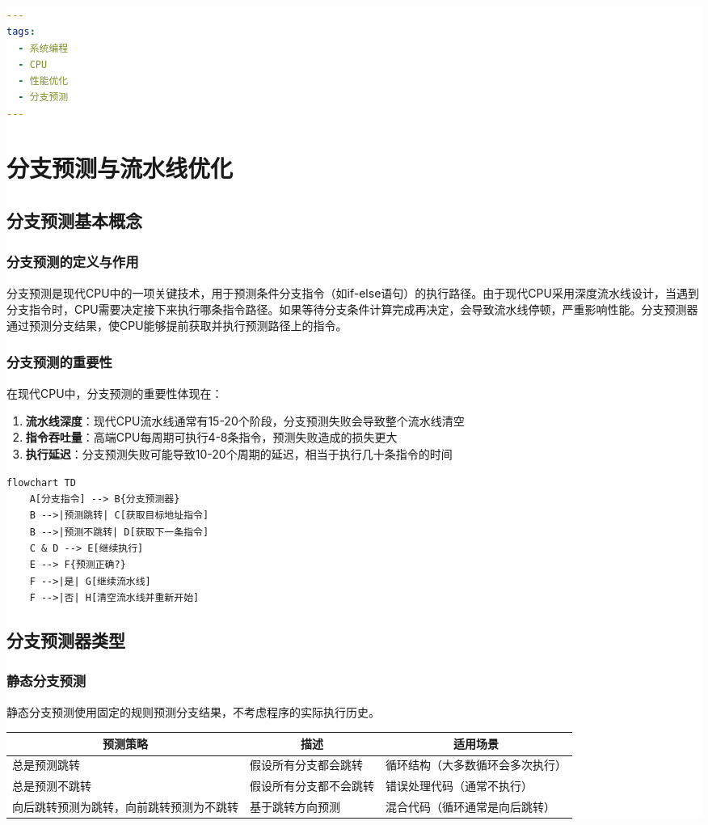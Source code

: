 ```yaml
---
tags:
  - 系统编程
  - CPU
  - 性能优化
  - 分支预测
---
```


# 分支预测与流水线优化

## 分支预测基本概念

### 分支预测的定义与作用

分支预测是现代CPU中的一项关键技术，用于预测条件分支指令（如if-else语句）的执行路径。由于现代CPU采用深度流水线设计，当遇到分支指令时，CPU需要决定接下来执行哪条指令路径。如果等待分支条件计算完成再决定，会导致流水线停顿，严重影响性能。分支预测器通过预测分支结果，使CPU能够提前获取并执行预测路径上的指令。

### 分支预测的重要性

在现代CPU中，分支预测的重要性体现在：

1. **流水线深度**：现代CPU流水线通常有15-20个阶段，分支预测失败会导致整个流水线清空
2. **指令吞吐量**：高端CPU每周期可执行4-8条指令，预测失败造成的损失更大
3. **执行延迟**：分支预测失败可能导致10-20个周期的延迟，相当于执行几十条指令的时间

```mermaid
flowchart TD
    A[分支指令] --> B{分支预测器}
    B -->|预测跳转| C[获取目标地址指令]
    B -->|预测不跳转| D[获取下一条指令]
    C & D --> E[继续执行]
    E --> F{预测正确?}
    F -->|是| G[继续流水线]
    F -->|否| H[清空流水线并重新开始]
```

## 分支预测器类型

### 静态分支预测

静态分支预测使用固定的规则预测分支结果，不考虑程序的实际执行历史。

| 预测策略 | 描述 | 适用场景 |
|---------|------|----------|
| 总是预测跳转 | 假设所有分支都会跳转 | 循环结构（大多数循环会多次执行） |
| 总是预测不跳转 | 假设所有分支都不会跳转 | 错误处理代码（通常不执行） |
| 向后跳转预测为跳转，向前跳转预测为不跳转 | 基于跳转方向预测 | 混合代码（循环通常是向后跳转） |
